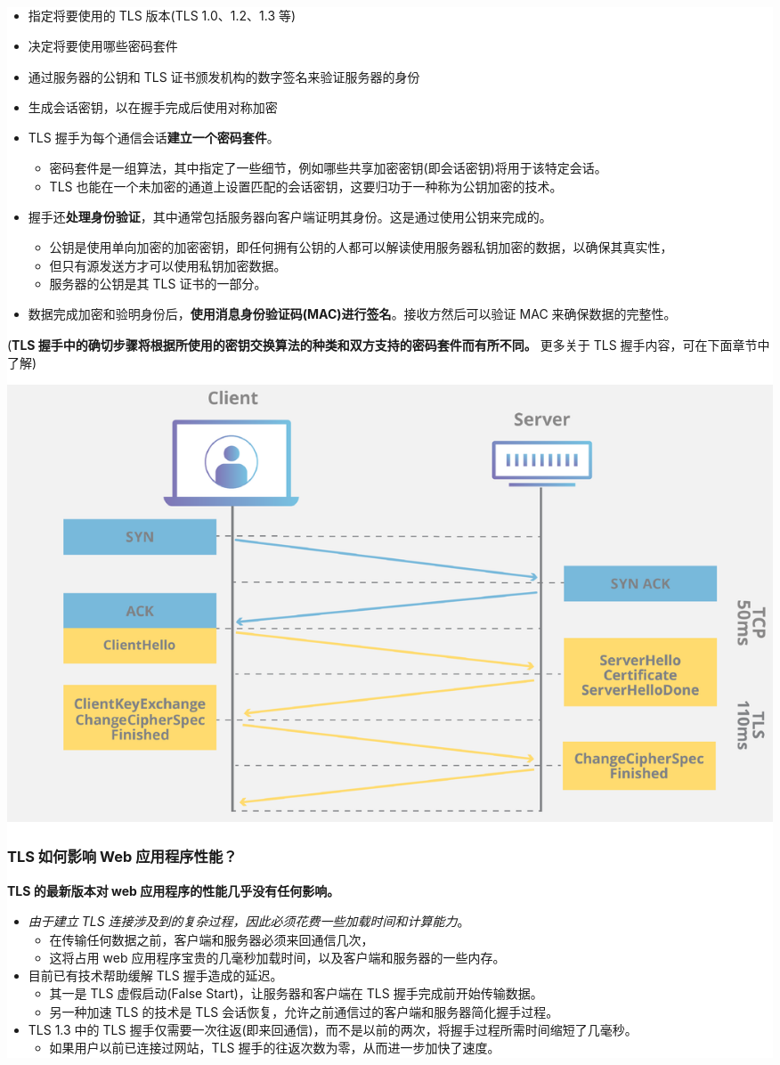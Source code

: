   - 指定将要使用的 TLS 版本(TLS 1.0、1.2、1.3 等)
  - 决定将要使用哪些密码套件
  - 通过服务器的公钥和 TLS 证书颁发机构的数字签名来验证服务器的身份
  - 生成会话密钥，以在握手完成后使用对称加密

- TLS 握手为每个通信会话**建立一个密码套件**。
  - 密码套件是一组算法，其中指定了一些细节，例如哪些共享加密密钥(即会话密钥)将用于该特定会话。
  - TLS 也能在一个未加密的通道上设置匹配的会话密钥，这要归功于一种称为公钥加密的技术。
- 握手还**处理身份验证**，其中通常包括服务器向客户端证明其身份。这是通过使用公钥来完成的。
  - 公钥是使用单向加密的加密密钥，即任何拥有公钥的人都可以解读使用服务器私钥加密的数据，以确保其真实性，
  - 但只有源发送方才可以使用私钥加密数据。
  - 服务器的公钥是其 TLS 证书的一部分。
- 数据完成加密和验明身份后，**使用消息身份验证码(MAC)进行签名**。接收方然后可以验证 MAC 来确保数据的完整性。

(**TLS 握手中的确切步骤将根据所使用的密钥交换算法的种类和双方支持的密码套件而有所不同。** 更多关于 TLS 握手内容，可在下面章节中了解)

![TLS 握手概述](./pictures-others/network/tls-ssl-handshake.png)

### TLS 如何影响 Web 应用程序性能？

**TLS 的最新版本对 web 应用程序的性能几乎没有任何影响。**

- _由于建立 TLS 连接涉及到的复杂过程，因此必须花费一些加载时间和计算能力_。
  - 在传输任何数据之前，客户端和服务器必须来回通信几次，
  - 这将占用 web 应用程序宝贵的几毫秒加载时间，以及客户端和服务器的一些内存。
- 目前已有技术帮助缓解 TLS 握手造成的延迟。
  - 其一是 TLS 虚假启动(False Start)，让服务器和客户端在 TLS 握手完成前开始传输数据。
  - 另一种加速 TLS 的技术是 TLS 会话恢复，允许之前通信过的客户端和服务器简化握手过程。
- TLS 1.3 中的 TLS 握手仅需要一次往返(即来回通信)，而不是以前的两次，将握手过程所需时间缩短了几毫秒。
  - 如果用户以前已连接过网站，TLS 握手的往返次数为零，从而进一步加快了速度。
